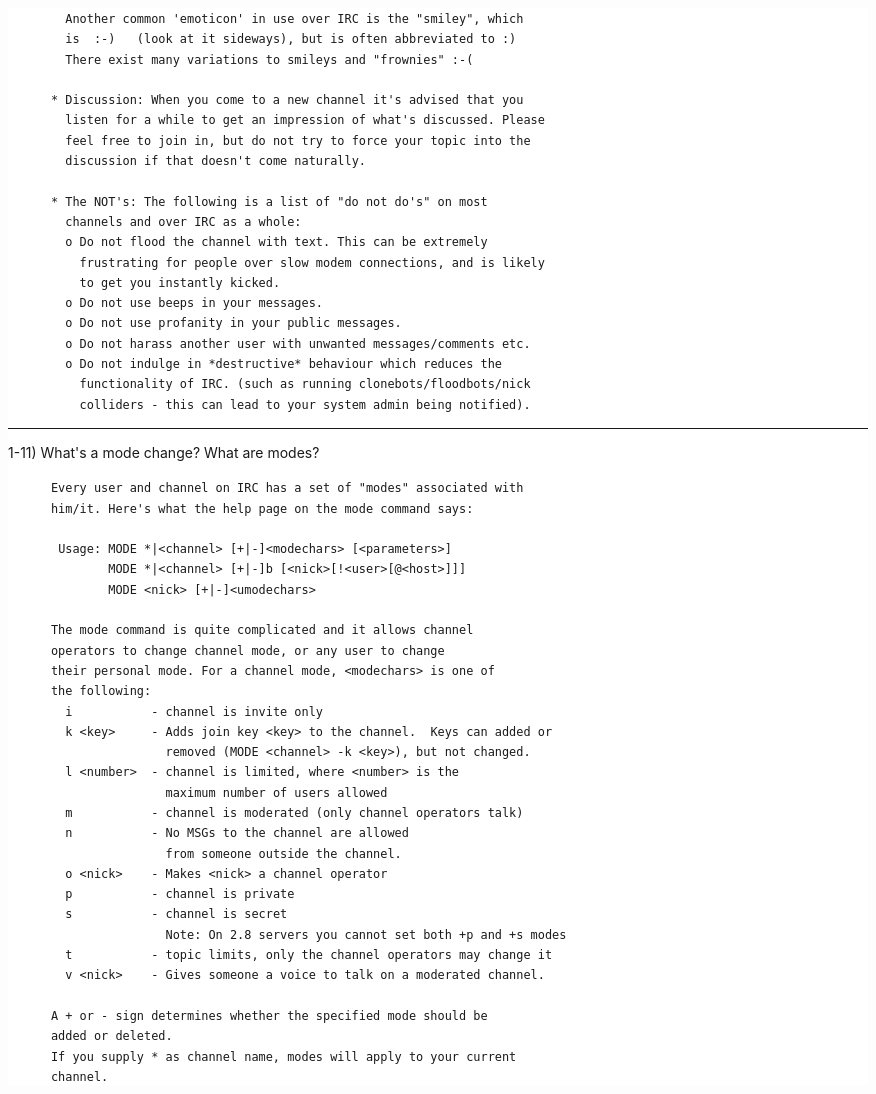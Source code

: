             Another common 'emoticon' in use over IRC is the "smiley", which
            is  :-)   (look at it sideways), but is often abbreviated to :)
            There exist many variations to smileys and "frownies" :-(
    
          * Discussion: When you come to a new channel it's advised that you 
            listen for a while to get an impression of what's discussed. Please 
            feel free to join in, but do not try to force your topic into the 
            discussion if that doesn't come naturally.
          
          * The NOT's: The following is a list of "do not do's" on most
            channels and over IRC as a whole:
            o Do not flood the channel with text. This can be extremely
              frustrating for people over slow modem connections, and is likely
              to get you instantly kicked.
            o Do not use beeps in your messages. 
            o Do not use profanity in your public messages. 
            o Do not harass another user with unwanted messages/comments etc.
            o Do not indulge in *destructive* behaviour which reduces the
              functionality of IRC. (such as running clonebots/floodbots/nick
              colliders - this can lead to your system admin being notified).
    

* * *

1-11) What's a mode change? What are modes?

    
    
          Every user and channel on IRC has a set of "modes" associated with
          him/it. Here's what the help page on the mode command says:
    
           Usage: MODE *|<channel> [+|-]<modechars> [<parameters>]
                  MODE *|<channel> [+|-]b [<nick>[!<user>[@<host>]]]
                  MODE <nick> [+|-]<umodechars>
    
          The mode command is quite complicated and it allows channel
          operators to change channel mode, or any user to change
          their personal mode. For a channel mode, <modechars> is one of 
          the following:
            i           - channel is invite only
            k <key>     - Adds join key <key> to the channel.  Keys can added or
                          removed (MODE <channel> -k <key>), but not changed.
            l <number>  - channel is limited, where <number> is the
                          maximum number of users allowed
            m           - channel is moderated (only channel operators talk)
            n           - No MSGs to the channel are allowed
                          from someone outside the channel.
            o <nick>    - Makes <nick> a channel operator
            p           - channel is private
            s           - channel is secret
                          Note: On 2.8 servers you cannot set both +p and +s modes
            t           - topic limits, only the channel operators may change it
            v <nick>    - Gives someone a voice to talk on a moderated channel. 
     
          A + or - sign determines whether the specified mode should be
          added or deleted.
          If you supply * as channel name, modes will apply to your current
          channel.
    
